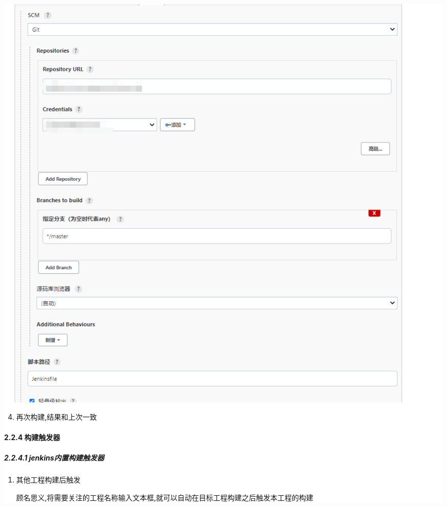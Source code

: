    ![](resource/jenkinsPipelineJenkinsfile.png)

4. 再次构建,结果和上次一致

#### 2.2.4 构建触发器

##### 2.2.4.1 jenkins内置构建触发器

1. 其他工程构建后触发

   顾名思义,将需要关注的工程名称输入文本框,就可以自动在目标工程构建之后触发本工程的构建
